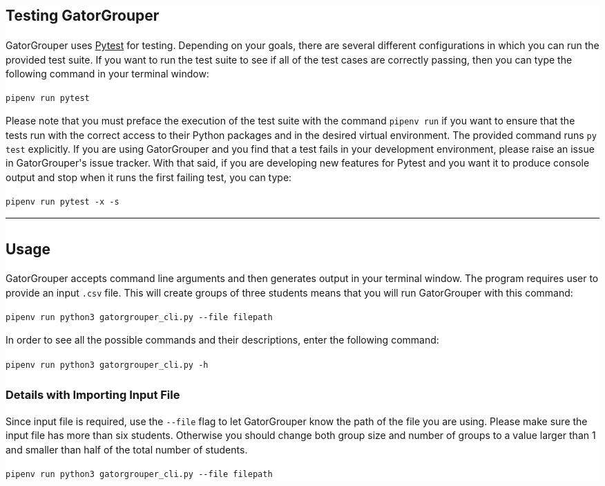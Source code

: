 ## Testing GatorGrouper

GatorGrouper uses [Pytest](https://docs.pytest.org/en/latest/) for testing.
Depending on your goals, there are several different configurations in which you
can run the provided test suite. If you want to run the test suite to see if all
of the test cases are correctly passing, then you can type the following
command in your terminal window:

```
pipenv run pytest
```

Please note that you must preface the execution of the test suite with the
command `pipenv run` if you want to ensure that the tests run with the correct
access to their Python packages and in the desired virtual environment. The
provided command runs `pytest` explicitly. If you are using GatorGrouper and you
find that a test fails in your development environment, please raise an issue in
GatorGrouper's issue tracker. With that said, if you are developing new features
for Pytest and you want it to produce console output and stop when it runs the
first failing test, you can type:

```
pipenv run pytest -x -s
```

---

## Usage

GatorGrouper accepts command line arguments and then generates output in your
terminal window. The program requires user to provide an input `.csv` file.
This will create groups of three students means that you will run GatorGrouper
with this command:

```shell
pipenv run python3 gatorgrouper_cli.py --file filepath
```

In order to see all the possible commands and their descriptions, enter
the following command:

```shell
pipenv run python3 gatorgrouper_cli.py -h
```

### Details with Importing Input File

Since input file is required, use the `--file` flag to let GatorGrouper know
the path of the file you are using. Please make sure the input file has more than
six students. Otherwise you should change both group size and number of groups
to a value larger than 1 and smaller than half of the total number of students.

```shell
pipenv run python3 gatorgrouper_cli.py --file filepath
```
